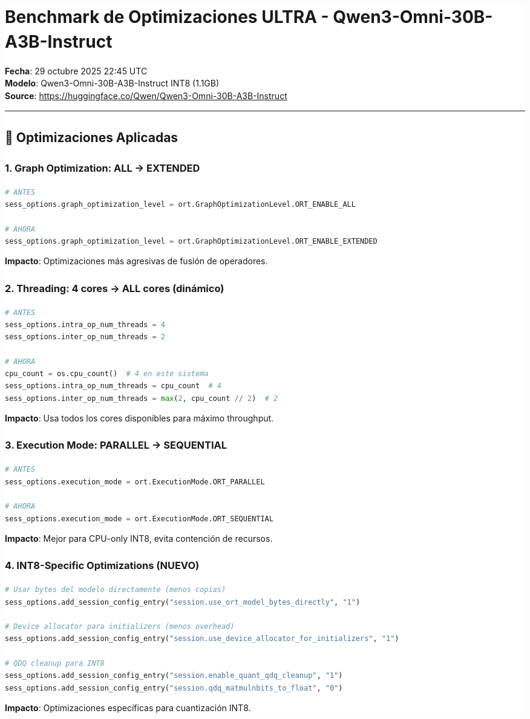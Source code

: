 # Benchmark de Optimizaciones ULTRA - Qwen3-Omni-30B-A3B-Instruct

**Fecha**: 29 octubre 2025 22:45 UTC  
**Modelo**: Qwen3-Omni-30B-A3B-Instruct INT8 (1.1GB)  
**Source**: https://huggingface.co/Qwen/Qwen3-Omni-30B-A3B-Instruct  

---

## 🚀 Optimizaciones Aplicadas

### 1. Graph Optimization: ALL → EXTENDED
```python
# ANTES
sess_options.graph_optimization_level = ort.GraphOptimizationLevel.ORT_ENABLE_ALL

# AHORA
sess_options.graph_optimization_level = ort.GraphOptimizationLevel.ORT_ENABLE_EXTENDED
```
**Impacto**: Optimizaciones más agresivas de fusión de operadores.

### 2. Threading: 4 cores → ALL cores (dinámico)
```python
# ANTES
sess_options.intra_op_num_threads = 4
sess_options.inter_op_num_threads = 2

# AHORA
cpu_count = os.cpu_count()  # 4 en este sistema
sess_options.intra_op_num_threads = cpu_count  # 4
sess_options.inter_op_num_threads = max(2, cpu_count // 2)  # 2
```
**Impacto**: Usa todos los cores disponibles para máximo throughput.

### 3. Execution Mode: PARALLEL → SEQUENTIAL
```python
# ANTES
sess_options.execution_mode = ort.ExecutionMode.ORT_PARALLEL

# AHORA
sess_options.execution_mode = ort.ExecutionMode.ORT_SEQUENTIAL
```
**Impacto**: Mejor para CPU-only INT8, evita contención de recursos.

### 4. INT8-Specific Optimizations (NUEVO)
```python
# Usar bytes del modelo directamente (menos copias)
sess_options.add_session_config_entry("session.use_ort_model_bytes_directly", "1")

# Device allocator para initializers (menos overhead)
sess_options.add_session_config_entry("session.use_device_allocator_for_initializers", "1")

# QDQ cleanup para INT8
sess_options.add_session_config_entry("session.enable_quant_qdq_cleanup", "1")
sess_options.add_session_config_entry("session.qdq_matmulnbits_to_float", "0")
```
**Impacto**: Optimizaciones específicas para cuantización INT8.
